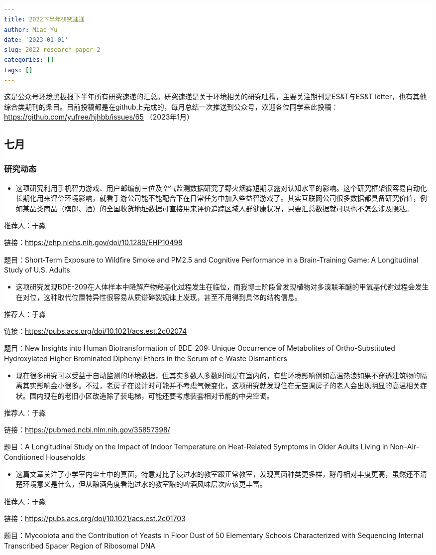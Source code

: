 ```yaml
---
title: 2022下半年研究速递
author: Miao Yu
date: '2023-01-01'
slug: 2022-research-paper-2
categories: []
tags: []
---
```


这是公众号[环境黑板报](https://bookdown.org/yufree/hjhbb/)下半年所有研究速递的汇总。研究速递是关于环境相关的研究吐槽，主要关注期刊是ES&T与ES&T letter，也有其他综合类期刊的条目。目前投稿都是在github上完成的，每月总结一次推送到公众号，欢迎各位同学来此投稿：https://github.com/yufree/hjhbb/issues/65 （2023年1月）

## 七月

### 研究动态

- 这项研究利用手机智力游戏、用户邮编前三位及空气监测数据研究了野火烟雾短期暴露对认知水平的影响。这个研究框架很容易自动化长期化用来评价环境影响，就看手游公司能不能配合下在日常任务中加入些益智游戏了。其实互联网公司很多数据都具备研究价值，例如某品类商品（槟郎、酒）的全国收货地址数据可直接用来评价追踪区域人群健康状况，只要汇总数据就可以也不怎么涉及隐私。

推荐人：于淼

链接：https://ehp.niehs.nih.gov/doi/10.1289/EHP10498

题目：Short-Term Exposure to Wildfire Smoke and PM2.5 and Cognitive Performance in a Brain-Training Game: A Longitudinal Study of U.S. Adults

- 这项研究发现BDE-209在人体样本中降解产物羟基化过程发生在临位，而我博士阶段曾发现植物对多溴联苯醚的甲氧基代谢过程会发生在对位，这种取代位置特异性很容易从质谱碎裂规律上发现，甚至不用得到具体的结构信息。

推荐人：于淼

链接：https://pubs.acs.org/doi/10.1021/acs.est.2c02074

题目：New Insights into Human Biotransformation of BDE-209: Unique Occurrence of Metabolites of Ortho-Substituted Hydroxylated Higher Brominated Diphenyl Ethers in the Serum of e-Waste Dismantlers

- 现在很多研究可以受益于自动监测的环境数据，但其实多数人多数时间是在室内的，有些环境影响例如高温热浪如果不穿透建筑物的隔离其实影响会小很多。不过，老房子在设计时可能并不考虑气候变化，这项研究就发现住在无空调房子的老人会出现明显的高温相关症状。国内现在的老旧小区改造除了装电梯，可能还要考虑装套相对节能的中央空调。

推荐人：于淼

链接：https://pubmed.ncbi.nlm.nih.gov/35857398/

题目：A Longitudinal Study on the Impact of Indoor Temperature on Heat-Related Symptoms in Older Adults Living in Non–Air-Conditioned Households

- 这篇文章关注了小学室内尘土中的真菌，特意对比了浸过水的教室跟正常教室，发现真菌种类更多样，酵母相对丰度更高，虽然还不清楚环境意义是什么，但从酿酒角度看泡过水的教室酿的啤酒风味层次应该更丰富。

推荐人：于淼

链接：https://pubs.acs.org/doi/10.1021/acs.est.2c01703

题目：Mycobiota and the Contribution of Yeasts in Floor Dust of 50 Elementary Schools Characterized with Sequencing Internal Transcribed Spacer Region of Ribosomal DNA
